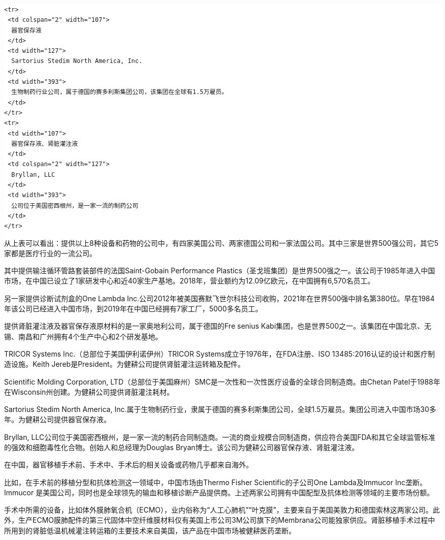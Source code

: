     <tr>
     <td colspan="2" width="107">
      器官保存液
     </td>
     <td width="127">
      Sartorius Stedim North America, Inc.
     </td>
     <td width="393">
      生物制药行业公司，属于德国的赛多利斯集团公司，该集团在全球有1.5万雇员。
     </td>
    </tr>
    <tr>
     <td width="107">
      器官保存液、肾脏灌注液
     </td>
     <td colspan="2" width="127">
      Bryllan, LLC
     </td>
     <td width="393">
      公司位于美国密西根州，是一家一流的制药公司
     </td>
    </tr>
   </tbody>
  </table>
  <p>
   从上表可以看出：提供以上8种设备和药物的公司中，有四家美国公司、两家德国公司和一家法国公司。其中三家是世界500强公司，其它5家都是医疗行业的一流公司。
  </p>
  <p>
   其中提供输注循环管路套装部件的法国Saint-Gobain Performance Plastics（圣戈班集团）是世界500强之一。该公司于1985年进入中国市场，在中国已设立了1家研发中心和近40家生产基地。2018年，营业额约为12.09亿欧元，在中国拥有6,570名员工。
  </p>
  <p>
   另一家提供诊断试剂盒的One Lambda Inc.公司2012年被美国赛默飞世尔科技公司收购，2021年在世界500强中排名第380位。早在1984年该公司已经进入中国市场，到2019年在中国已经拥有7家工厂，5000多名员工。
  </p>
  <p>
   提供肾脏灌注液及器官保存液原材料的是一家奥地利公司，属于德国的Fre senius Kabi集团，也是世界500之一。该集团在中国北京、无锡、南昌和广州拥有4个生产中心和2个研发基地。
  </p>
  <p>
   TRICOR Systems Inc.（总部位于美国伊利诺伊州）TRICOR Systems成立于1976年，在FDA注册、ISO 13485:2016认证的设计和医疗制造设施。Keith Jereb是President。为健耕公司提供肾脏灌注运转箱及配件。
  </p>
  <p>
   Scientific Molding Corporation, LTD（总部位于美国麻州）SMC是一次性和一次性医疗设备的全球合同制造商。由Chetan Patel于1988年在Wisconsin州创建。为健耕公司提供肾脏灌注耗材。
  </p>
  <p>
   Sartorius Stedim North America, Inc.属于生物制药行业，隶属于德国的赛多利斯集团公司，全球1.5万雇员。集团公司进入中国市场30多年。为健耕公司提供器官保存液。
  </p>
  <p>
   Bryllan, LLC公司位于美国密西根州，是一家一流的制药合同制造商。一流的商业规模合同制造商，供应符合美国FDA和其它全球监管标准的强效和细胞毒性化合物。创始人和总经理为Douglas Bryan博士。该公司为健耕公司器官保存液、肾脏灌注液。
  </p>
  <p>
   在中国，器官移植手术前、手术中、手术后的相关设备或药物几乎都来自海外。
  </p>
  <p>
   比如，在手术前的移植分型和抗体检测这一领域中，中国市场由Thermo Fisher Scientific的子公司One Lambda及Immucor Inc垄断。Immucor 是美国公司，同时也是全球领先的输血和移植诊断产品提供商。上述两家公司拥有中国配型及抗体检测等领域的主要市场份额。
  </p>
  <p>
   手术中所需的设备，比如体外膜肺氧合机（ECMO），业内俗称为“人工心肺机”“叶克膜”，主要来自于美国美敦力和德国索林这两家公司。此外，生产ECMO膜肺配件的第三代固体中空纤维膜材料仅有美国上市公司3M公司旗下的Membrana公司能独家供应。肾脏移植手术过程中所用到的肾脏低温机械灌注转运箱的主要技术来自美国，该产品在中国市场被健耕医药垄断。
  </p>